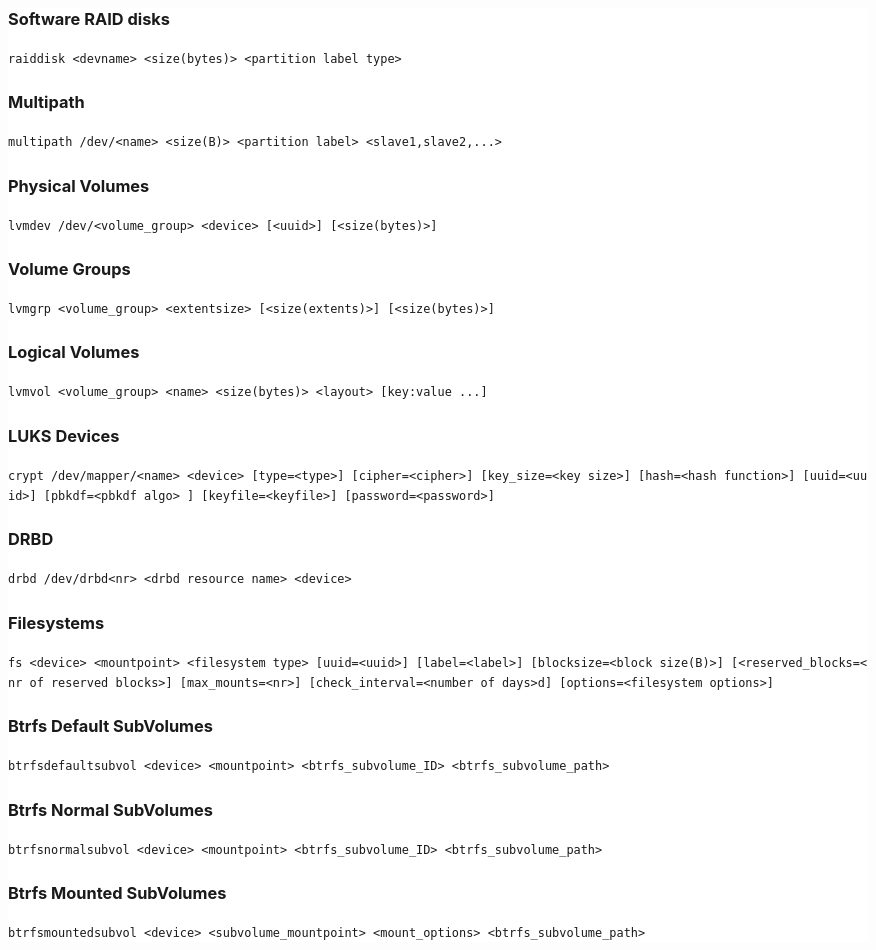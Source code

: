 
### Software RAID disks

    raiddisk <devname> <size(bytes)> <partition label type>


### Multipath

    multipath /dev/<name> <size(B)> <partition label> <slave1,slave2,...>


### Physical Volumes

    lvmdev /dev/<volume_group> <device> [<uuid>] [<size(bytes)>]


### Volume Groups

    lvmgrp <volume_group> <extentsize> [<size(extents)>] [<size(bytes)>]


### Logical Volumes

    lvmvol <volume_group> <name> <size(bytes)> <layout> [key:value ...]


### LUKS Devices

    crypt /dev/mapper/<name> <device> [type=<type>] [cipher=<cipher>] [key_size=<key size>] [hash=<hash function>] [uuid=<uuid>] [pbkdf=<pbkdf algo> ] [keyfile=<keyfile>] [password=<password>]


### DRBD

    drbd /dev/drbd<nr> <drbd resource name> <device>


### Filesystems

    fs <device> <mountpoint> <filesystem type> [uuid=<uuid>] [label=<label>] [blocksize=<block size(B)>] [<reserved_blocks=<nr of reserved blocks>] [max_mounts=<nr>] [check_interval=<number of days>d] [options=<filesystem options>]


### Btrfs Default SubVolumes

    btrfsdefaultsubvol <device> <mountpoint> <btrfs_subvolume_ID> <btrfs_subvolume_path>


### Btrfs Normal SubVolumes

    btrfsnormalsubvol <device> <mountpoint> <btrfs_subvolume_ID> <btrfs_subvolume_path>


### Btrfs Mounted SubVolumes

    btrfsmountedsubvol <device> <subvolume_mountpoint> <mount_options> <btrfs_subvolume_path>
